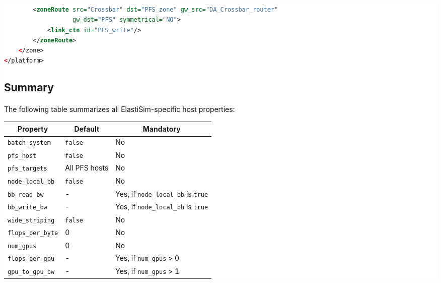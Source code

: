 ```xml
        <zoneRoute src="Crossbar" dst="PFS_zone" gw_src="DA_Crossbar_router"
                   gw_dst="PFS" symmetrical="NO">
            <link_ctn id="PFS_write"/>
        </zoneRoute>
    </zone>
</platform>
```

## Summary

The following table summarizes all ElastiSim-specific host properties:

| Property           | Default       | Mandatory                             |
|--------------------|---------------|---------------------------------------|
| ``batch_system``   | ``false``     | No                                    |
| ``pfs_host``       | ``false``     | No                                    |
| ``pfs_targets``    | All PFS hosts | No                                    |
| ``node_local_bb``  | ``false``     | No                                    |
| ``bb_read_bw``     | -             | Yes, if ``node_local_bb`` is ``true`` |
| ``bb_write_bw``    | -             | Yes, if ``node_local_bb`` is ``true`` |
| ``wide_striping``  | ``false``     | No                                    |
| ``flops_per_byte`` | 0             | No                                    |
| ``num_gpus``       | 0             | No                                    |
| ``flops_per_gpu``  | -             | Yes, if ``num_gpus`` > 0              |
| ``gpu_to_gpu_bw``  | -             | Yes, if ``num_gpus`` > 1              |
